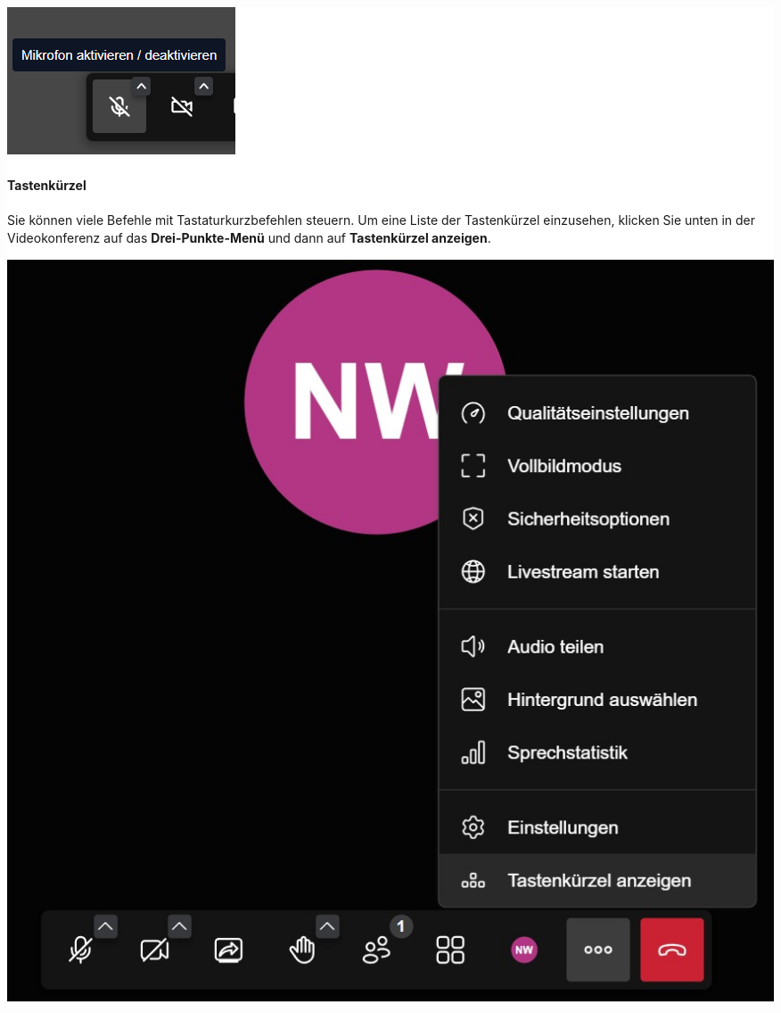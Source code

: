 ![Beschreibung der Symbole](../../../assets/user/04dd4c354898bbf3b7c8fa851def0149569cab9d.png "Beschreibung der Symbole")

#### Tastenkürzel

Sie können viele Befehle mit Tastaturkurzbefehlen steuern. Um eine Liste der Tastenkürzel einzusehen, klicken Sie unten in der Videokonferenz auf das **Drei-Punkte-Menü** und dann auf **Tastenkürzel anzeigen**.

![Tastenkürzel anzeigen lassen](../../../assets/user/1bfc6848fdbd55107abb9de2440054ace5619437.jpg "Tastenkürzel anzeigen lassen")
